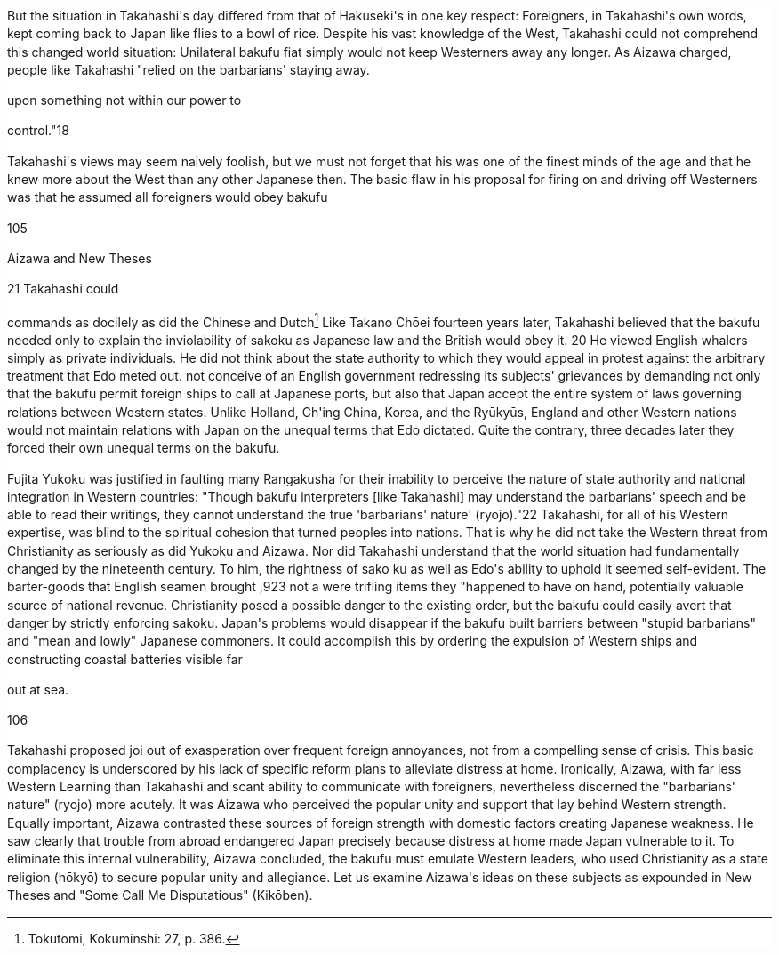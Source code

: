 But the situation in Takahashi's day differed from that of Hakuseki's in one key respect: Foreigners, in Takahashi's own words, kept coming back to Japan like flies to a bowl of rice. Despite his vast knowledge of the West, Takahashi could not comprehend this changed world situation: Unilateral bakufu fiat simply would not keep Westerners away any longer. As Aizawa charged, people like Takahashi "relied on the barbarians' staying away. 

upon something not within our power to 

control."18 

Takahashi's views may seem naively foolish, but we must not forget that his was one of the finest minds of the age and that he knew more about the West than any other Japanese then. The basic flaw in his proposal for firing on and driving off Westerners was that he assumed all foreigners would obey bakufu 

105 

Aizawa and New Theses 

21 Takahashi could 

commands as docilely as did the Chinese and Dutch[^19] Like Takano Chōei fourteen years later, Takahashi believed that the bakufu needed only to explain the inviolability of sakoku as Japanese law and the British would obey it. 20 He viewed English whalers simply as private individuals. He did not think about the state authority to which they would appeal in protest against the arbitrary treatment that Edo meted out. not conceive of an English government redressing its subjects' grievances by demanding not only that the bakufu permit foreign ships to call at Japanese ports, but also that Japan accept the entire system of laws governing relations between Western states. Unlike Holland, Ch'ing China, Korea, and the Ryūkyūs, England and other Western nations would not maintain relations with Japan on the unequal terms that Edo dictated. Quite the contrary, three decades later they forced their own unequal terms on the bakufu. 

Fujita Yukoku was justified in faulting many Rangakusha for their inability to perceive the nature of state authority and national integration in Western countries: "Though bakufu interpreters [like Takahashi] may understand the barbarians' speech and be able to read their writings, they cannot understand the true 'barbarians' nature' (ryojo)."22 Takahashi, for all of his Western expertise, was blind to the spiritual cohesion that turned peoples into nations. That is why he did not take the Western threat from Christianity as seriously as did Yukoku and Aizawa. Nor did Takahashi understand that the world situation had fundamentally changed by the nineteenth century. To him, the rightness of sako ku as well as Edo's ability to uphold it seemed self-evident. The barter-goods that English seamen brought ,923 not a were trifling items they "happened to have on hand, potentially valuable source of national revenue. Christianity posed a possible danger to the existing order, but the bakufu could easily avert that danger by strictly enforcing sakoku. Japan's problems would disappear if the bakufu built barriers between "stupid barbarians" and "mean and lowly" Japanese commoners. It could accomplish this by ordering the expulsion of Western ships and constructing coastal batteries visible far 

out at sea. 

106 

 

Takahashi proposed joi out of exasperation over frequent foreign annoyances, not from a compelling sense of crisis. This basic complacency is underscored by his lack of specific reform plans to alleviate distress at home. Ironically, Aizawa, with far less Western Learning than Takahashi and scant ability to communicate with foreigners, nevertheless discerned the "barbarians' nature" (ryojo) more acutely. It was Aizawa who perceived the popular unity and support that lay behind Western strength. Equally important, Aizawa contrasted these sources of foreign strength with domestic factors creating Japanese weakness. He saw clearly that trouble from abroad endangered Japan precisely because distress at home made Japan vulnerable to it. To eliminate this internal vulnerability, Aizawa concluded, the bakufu must emulate Western leaders, who used Christianity as a state religion (hōkyō) to secure popular unity and allegiance. Let us examine Aizawa's ideas on these subjects as expounded in New Theses and "Some Call Me Disputatious" (Kikōben). 


[^1]: For Tokugawa Nariaki's view, see Mito-han shiryo: bekki 2, p. 679. For Watanabe Kazan, see Shinkiron, p. 47. For Yokoi Shōnan, see Yokoi Shōnan ikō, pp. 242-243.
[^2]: Wang Fu-chih, a late Ming Confucian widely regarded as "protonationalistic," held the same view of "cultural joi." The shih, or literatiofficial class, had to maintain the distinctions of civilization and barbarism, and of superior men (chün-tzu) and small men (hsiao-jen). To maintain these distinctions, Wang said, the shih must "build barriers" between Chinese commoners and alien barbarians. See Gotō Motoi and Yamanoi Yu, ed., Mimmatsu-shinsho seiji hyoron shu, pp. 212-213.
[^3]: Tokugawa kinreiko 6:608-609.
[^4]: Ibid., p. 610.
[^5]: Four years later Takahashi was sentenced to be executed in the Siebold Incident by the very bakufu that he strove so diligently to serve. He died during imprisonment, but his corpse was preserved in salt to await sentencing. See Keene, p. 152.
[^6]: I used the text in Uehara, Takahashi Kageyasu no kenkyu, pp. 289294, checking it against the one in Tokutomi lichirō, Kinsei Nihon kokuminshi, 27: Bunsei-Tempo jidai, pp. 371-384.
[^7]: Uehara, Takahashi kenkyu, pp. 289-293.
[^8]: Ibid., pp. 289-293.
[^9]: Ibid., pp. 289-293.
[^10]: On this point, see Ichiko Chūzō, Sekai no rekishi, 21: Chugoku no
[^11]: Uehara, Takahashi kenkyu, pp. 289-293.
[^12]: Ibid., pp. 289-293.
[^13]: Ibid., pp. 289-293.
[^14]: Ibid., pp. 289-293.
[^15]: Ibid. Inobe (p. 323) suggests that this may be interpreted as the beginning of the idea of "territorial waters" among Japanese officials. However, we should note that Takahashi would not allow Japanese vessels to venture beyond this ten ri limit. Thus, his ideas should be thought of as a logical extension of "sakoku" to the seas surrounding Japan.
[^16]: Uehara, Takahashi kenkyu, pp. 289-293.
[^17]: Ibid., pp. 289-293.
[^18]: Aizawa, Shinron, p. 51.
[^19]: Tokutomi, Kokuminshi: 27, p. 386.
[^20]: For Chōei, see Bojutsu yume monogatari, pp. 168-169. 21. Shinobu, Shōzan to Shōin, p. 23.
[^22]: Fujita Yukoku, Yukoku zenshu, p. 723. Also quoted in Shinobu, Shōzan to Shōin, p. 19.
[^23]: Uehara, Takahashi kenkyu, p. 290.
[^24]: A good example is Ueda Jo, "Shinron keiseihen ni mirareru sekai chiri chishiki," pp. 223-236. Interestingly, Ueda believes that Aizawa employed the map, Shintei bankoku zenzu, compiled by Takahashi Kageyasu in 1810, because both thinkers established zero-latitude as running through Kyoto. This view is also held by Nagakubo Mitsuaki, "Shinron no chirigakuteki kōsatsu," pp. 46-51.
[^25]: Kawaji Toshiakira monjo 5: 360. Cited in Sato Seizaburo, "Seiyō no shōgeki e no taio," p. 40, note.
[^26]: Aizawa, Shinron, p. 93.
[^27]: Ibid., pp. 137-138.
[^28]: Ibid., p. 92.
[^29]: Ibid., pp. 100-101.
[^30]: Ibid., p. 137.
[^31]: Ibid., p. 89.
[^32]: Although Aizawa did hold a view of history as a recurring cycle of "orderly rule and anarchy," (ibid., p. 63) this linear aspect of his thoughtthe progression from "simplicity" (shitsu) to "refinement" (bun)-should
[^33]: Aizawa, Shinron, pp. 89-90.
[^34]: The Chinese thinker, Wang Tao, would not make this analogy until 1873-1874. But note that Wang did not extend the analogy to include China among those "warring states." See Paul Cohen, Between Tradition and Modernity, pp. 93-94.
[^35]: Aizawa, Shinron, p. 93.
[^36]: Ibid., pp. 127-128.
[^37]: Ibid., pp. 92-94.
[^38]: Ibid., p. 92.
[^39]: Ibid., p. 94.
[^40]: Ibid., p. 93.
[^41]: Ibid., p. 77.
[^42]: Ibid., p. 75. 43. Ibid., p. 75.
[^44]: Ibid., p. 95.
[^45]: Ibid., pp. 73-74.
[^46]: Ibid., pp. 73-74.
[^47]: Ibid., pp. 73-74.
[^48]: Ibid., pp. 77-80.
[^49]: Ibid., p. 77.
[^50]: Ibid., p. 79.
[^51]: Ibid., pp. 120-124.
[^52]: Ibid., pp. 115-117. 53. Ibid., p. 116.
[^54]: Ibid., p. 116.
[^55]: I agree with Yasumaru Yoshio, who sees Mito thinkers as understanding the need to tap popular energies, to create a "Japanese nation" (kokumin) that would work actively toward fulfilling national goals rather than "serfs" (nodo) who merely acquiesced in passive fashion. See Yasumaru, Nihon nashonarizumu no zenya, pp. i-ii, and pp. 155-157. However, such a change would have placed burdens on the feudal mibun order that it could not have borne.
[^56]: Bitō Masahide, "Mitogaku no tokushitsu," pp. 556-582; Bitō, "Kaisetsu"; Bitō, "Mitogaku no hatten to sonno joi ron;" Hashikawa Bunzo, "Mitogaku no genryu to seikaku," pp. 55-60. This last volume contains useful modern Japanese translations of basic Mitogaku texts, including Aizawa's Shinron. My understanding of both Sorai and Mitogaku, as will be apparent in the following paragraphs, owes much to the excellent works of Professors Bitō and Hashikawa, which is gratefully acknowledged.
[^57]: Bitō Masahide, "Kokkashugi no sokei toshite no Sorai," pp. 7-61; Bitō, "Ogyu Sorai no shisō."
[^58]: Ogyu Sorai, p. 70.
[^59]: Rei-gaku no myōyō. See Aizawa, Kikōben. 60. Ogyu Sorai, p. 25.
[^61]: Ibid., p. 13.
[^62]: Aizawa, Kikōben.
[^63]: This is Mencius' well-known usage in the "Li-lou" chapter. See D. C. Lau, tr., Mencius, pp. 124-125; also see Lau's discussion of the term, "ch'üan" in "Appendix 5," of the same volume.
[^64]: Professor Oba Osamu of Kansai University has called my attention to this aspect of "ch'üan." He contends that "ch'üan" should be interpreted according to the Japanese usage of "gon," as in "gon-dainagon" or other "gon-kan," of the Nara and Heian periods. The gon-dainagon was a permanent extra-legal post with real administrative functions, but at other times, particularly in cases of envoys to the Sui or T'ang court, a "gon" rank or office would be granted as a temporary expedient. It would be in effect only during the envoy's term in China, was purely nominal in nature, and was instituted to obtain favorable treatment relative to envoys from other nations who possessed lower official ranks in their home countries.
[^65]: Yamazaki Anzai quotes Chu Hsi to this effect in Hekki, p. 245. Even when a sage employed it, ch'üan might become the object of criticism by Japanese Confucians when associated with the idea of the Heavenly Mandate as a justification for overthrowing an existing dynasty. See for example, Asami Keisai's usage in Kōyū sōshi setsu, pp. 233-234, where he approvingly quotes Confucius' words of censure, "King Wen's was the ultimate in virtue; [the overthrower] Wu did not fully perform goodness."
[^66]: Kikōben.
[^67]: Shinron, p. 104.
[^68]: Soen wagon, p. 14.
[^69]: Shinron, p. 144.
[^70]: Ibid., p. 144, p. 149. 71. Kikoben.
[^72]: Shinron, p. 142.
[^73]: The author and date of composition are unknown. It is traditionally attributed to Honda Sado no Kami Masanobu (1538-1616); hence the title, "Accounts (roku) by Honda Sado no Kami." However, some scholars attribute it to Fujiwara Seika, and the text that I consulted is included in a volume of writings by Seika and Hayashi Razan. See note 74 below.
[^74]: Honsaroku, p. 293.
[^75]: Kikobun.
[^76]: Shinron, p. 144.
[^77]: Kikōbun.
[^78]: Ibid.
[^79]: Shinron, p. 143.
[^80]: Ibid., p. 66.
[^81]: Aizawa's term "kokutai" is extremely difficult to translate. Basically, it has two meanings "the nation's honor or prestige" (kuni no taimen) and "what is essential" to a land and people in forming a "nation." In this latter sense, "tai" assumes roughly the same meaning of t'i in the Ch'ing
[^81]: Ibid., p. 69.
[^82]: Ibid., p. 52.
[^83]: "Mitogaku no tokushitsu," "Kaisetsu."
[^84]: Shinron, p. 70.
[^85]: "Kōsei, riyo, seitoku no michi." Ibid., p. 27 and pp. 151-152; Kagaku jigen, p. 58.
[^86]: Shinron, pp. 53-54.
[^87]: Ibid., pp. 86-87.
[^88]: Ibid., pp. 53-54.
[^89]: Ibid., p. 81.
[^90]: Ibid., p. 53.
[^91]: Ibid., pp. 81-82.
[^92]: Kagaku jigen, p. 58.
[^93]: Hashikawa Bunzō, "Mitogaku no genryu to seiritsu," p. 55.
[^94]: Shinron, p. 140.
[^95]: Ibid., p. 64.
[^96]: Ekikyō "kuan" hexagram, 1:341.
[^97]: Shinron, p. 53.
[^98]: Ibid., p. 152.
[^99]: Ibid., pp. 81-82.
[^100]: Ibid., pp. 81-82.
[^101]: Ibid., pp. 150-151.
[^102]: Ibid., p. 54, pp. 150-151.
[^103]: Ibid., p. 54, pp. 150-151.
[^104]: Ibid., p. 54, pp. 150-151.
[^105]: Ibid., p. 140.
[^106]: Ibid., p. 140.
[^107]: Ibid., p. 141.
[^108]: I have profited from J. Victor Koschmann, "Discourse in Action: Representational Politics in Mito in the Late Tokugawa Period," pp. 9293. Koschmann describes Aizawa's use of ritual to induce popular obedience and allegiance as "a principle of 'magical' government" according to the definition of "magic" given by Herbert Fingarette. However, Fingarette explains, "The user of magic does not work by strategies and devices as a means toward an end..." See Confucius: The Secular as Sacred, p. 3. Yet in my opinion, this is precisely what Sorai and Aizawa argue that the former sage kings, Amaterasu, and barbarian leaders had done. Ritual and music were deemed a "technique" (jutsu) by Sorai, and a "device" (gu) by Aizawa: The sages and Amaterasu had invented and utilized religious ritual for the purpose of securing order in the realm, and the Westerners had invented a false imitation for similar purposes.
[^109]: Shinron, pp. 150-151.
[^110]: Ibid., p. 151, note.
[^111]: Ibid., p. 151.
[^112]: The Early Mito compilers of Dainihonshi did not refrain from criticizing emperors for immoral conduct. In addition to Bito's "Mitogaku no tokushitsu," see his "Rekishi shiso," pp. 188-203; also see his Nihon no rekishi, 19: Genroku jidai, pp. 186-213. Also illuminating on this topic is Matsumoto Sannosuke, "Kinsei ni okeru rekishi jojutsu to sono shisō,"578-615.
[^113]: Shinron, pp. 60-63. See also, the term "jori" on p. 60.
[^114]: Ibid., p. 145.
[^115]: Ibid., p. 144.
[^116]: Ibid., p. 136, p. 143.
[^117]: Ibid., p. 146. pp.
[^118]: In 1741, the bakufu revived the Niiname ritual, which had been discontinued in the reign of Emperor Gohanazono (r. 1428-64). The Daijo ritual, which had been discontinued in 1466, was revived in 1687, was again discontinued for a span of fifty-one years until revived by the bakufu once more in 1738. See Ono Shinji, "Bakufu to Tennō," p. 353.
[^119]: Shinron, p. 137.
[^120]: Ibid., pp. 70-74.
[^121]: See Yasumaru Yoshio, Kamigami no meiji ishin, pp. 13-44. 